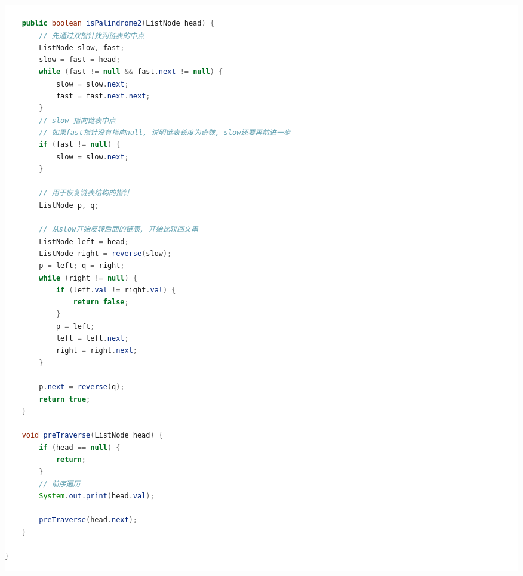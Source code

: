 ```java

    public boolean isPalindrome2(ListNode head) {
        // 先通过双指针找到链表的中点
        ListNode slow, fast;
        slow = fast = head;
        while (fast != null && fast.next != null) {
            slow = slow.next;
            fast = fast.next.next;
        }
        // slow 指向链表中点
        // 如果fast指针没有指向null, 说明链表长度为奇数, slow还要再前进一步
        if (fast != null) {
            slow = slow.next;
        }

        // 用于恢复链表结构的指针
        ListNode p, q;

        // 从slow开始反转后面的链表, 开始比较回文串
        ListNode left = head;
        ListNode right = reverse(slow);
        p = left; q = right;
        while (right != null) {
            if (left.val != right.val) {
                return false;
            }
            p = left;
            left = left.next;
            right = right.next;
        }

        p.next = reverse(q);
        return true;
    }

    void preTraverse(ListNode head) {
        if (head == null) {
            return;
        }
        // 前序遍历
        System.out.print(head.val);

        preTraverse(head.next);
    }

}
```

---







